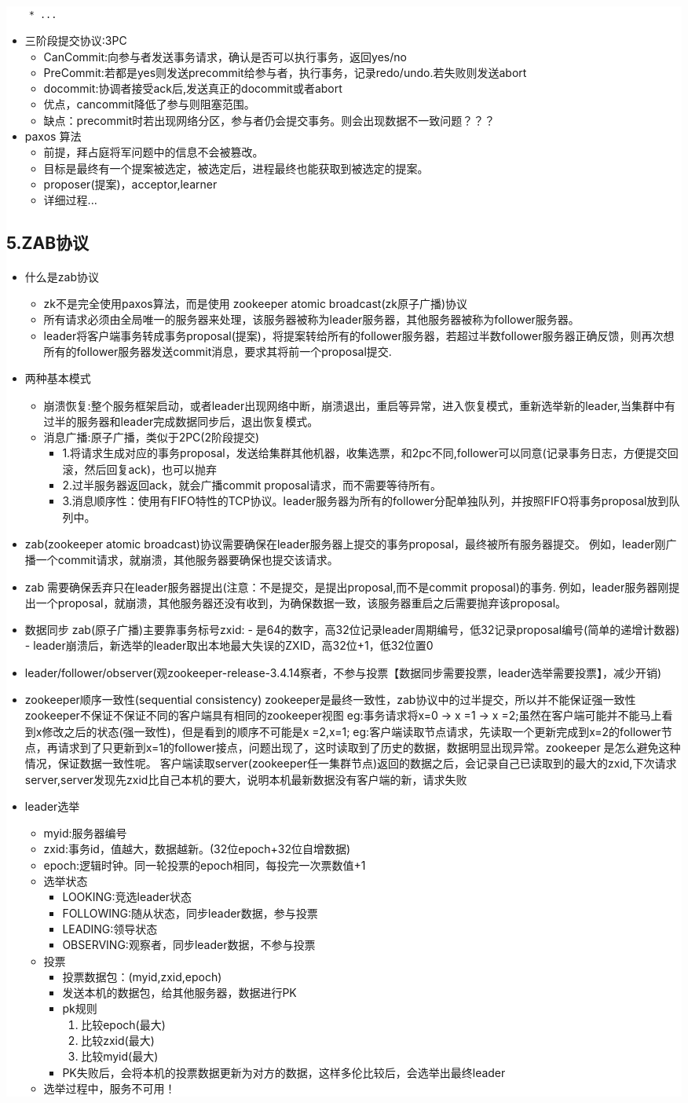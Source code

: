        * ...
- 三阶段提交协议:3PC
    - CanCommit:向参与者发送事务请求，确认是否可以执行事务，返回yes/no
    - PreCommit:若都是yes则发送precommit给参与者，执行事务，记录redo/undo.若失败则发送abort
    - docommit:协调者接受ack后,发送真正的docommit或者abort
    - 优点，cancommit降低了参与则阻塞范围。
    - 缺点：precommit时若出现网络分区，参与者仍会提交事务。则会出现数据不一致问题？？？
- paxos 算法
    - 前提，拜占庭将军问题中的信息不会被篡改。
    - 目标是最终有一个提案被选定，被选定后，进程最终也能获取到被选定的提案。
    - proposer(提案)，acceptor,learner
    - 详细过程...
## 5.ZAB协议
- 什么是zab协议
    - zk不是完全使用paxos算法，而是使用 zookeeper atomic broadcast(zk原子广播)协议
    - 所有请求必须由全局唯一的服务器来处理，该服务器被称为leader服务器，其他服务器被称为follower服务器。
    - leader将客户端事务转成事务proposal(提案)，将提案转给所有的follower服务器，若超过半数follower服务器正确反馈，则再次想所有的follower服务器发送commit消息，要求其将前一个proposal提交.
- 两种基本模式
    - 崩溃恢复:整个服务框架启动，或者leader出现网络中断，崩溃退出，重启等异常，进入恢复模式，重新选举新的leader,当集群中有过半的服务器和leader完成数据同步后，退出恢复模式。
    - 消息广播:原子广播，类似于2PC(2阶段提交)
        - 1.将请求生成对应的事务proposal，发送给集群其他机器，收集选票，和2pc不同,follower可以同意(记录事务日志，方便提交回滚，然后回复ack)，也可以抛弃
        - 2.过半服务器返回ack，就会广播commit proposal请求，而不需要等待所有。
        - 3.消息顺序性：使用有FIFO特性的TCP协议。leader服务器为所有的follower分配单独队列，并按照FIFO将事务proposal放到队列中。
        
- zab(zookeeper atomic broadcast)协议需要确保在leader服务器上提交的事务proposal，最终被所有服务器提交。
    例如，leader刚广播一个commit请求，就崩溃，其他服务器要确保也提交该请求。
- zab 需要确保丢弃只在leader服务器提出(注意：不是提交，是提出proposal,而不是commit proposal)的事务.
    例如，leader服务器刚提出一个proposal，就崩溃，其他服务器还没有收到，为确保数据一致，该服务器重启之后需要抛弃该proposal。
- 数据同步
    zab(原子广播)主要靠事务标号zxid:
        - 是64的数字，高32位记录leader周期编号，低32记录proposal编号(简单的递增计数器)
        - leader崩溃后，新选举的leader取出本地最大失误的ZXID，高32位+1，低32位置0
    
- leader/follower/observer(观zookeeper-release-3.4.14察者，不参与投票【数据同步需要投票，leader选举需要投票】，减少开销)

- zookeeper顺序一致性(sequential consistency)
    zookeeper是最终一致性，zab协议中的过半提交，所以并不能保证强一致性
    zookeeper不保证不保证不同的客户端具有相同的zookeeper视图
    eg:事务请求将x=0 -> x =1 -> x =2;虽然在客户端可能并不能马上看到x修改之后的状态(强一致性)，但是看到的顺序不可能是x =2,x=1;
        eg:客户端读取节点请求，先读取一个更新完成到x=2的follower节点，再请求到了只更新到x=1的follower接点，问题出现了，这时读取到了历史的数据，数据明显出现异常。zookeeper
        是怎么避免这种情况，保证数据一致性呢。
        客户端读取server(zookeeper任一集群节点)返回的数据之后，会记录自己已读取到的最大的zxid,下次请求server,server发现先zxid比自己本机的要大，说明本机最新数据没有客户端的新，请求失败
        
- leader选举
    - myid:服务器编号
    - zxid:事务id，值越大，数据越新。(32位epoch+32位自增数据)
    - epoch:逻辑时钟。同一轮投票的epoch相同，每投完一次票数值+1
    - 选举状态
        - LOOKING:竞选leader状态
        - FOLLOWING:随从状态，同步leader数据，参与投票
        - LEADING:领导状态
        - OBSERVING:观察者，同步leader数据，不参与投票
    - 投票
        - 投票数据包：(myid,zxid,epoch)
        - 发送本机的数据包，给其他服务器，数据进行PK
        - pk规则
            1. 比较epoch(最大)
            2. 比较zxid(最大)
            3. 比较myid(最大)
        - PK失败后，会将本机的投票数据更新为对方的数据，这样多伦比较后，会选举出最终leader
    - 选举过程中，服务不可用！
    